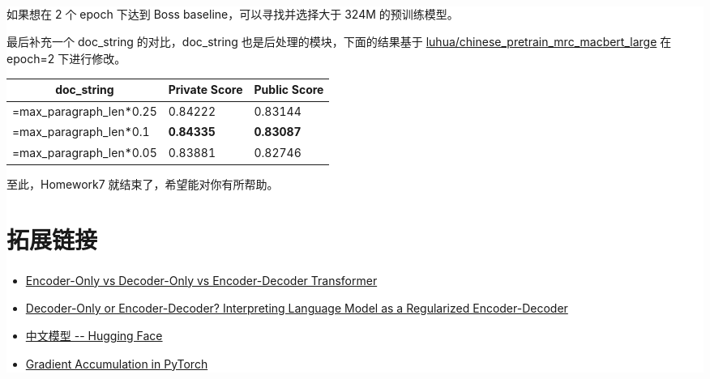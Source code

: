 如果想在 2 个 epoch 下达到 Boss baseline，可以寻找并选择大于 324M 的预训练模型。

最后补充一个 doc_string 的对比，doc_string 也是后处理的模块，下面的结果基于 [luhua/chinese_pretrain_mrc_macbert_large](https://huggingface.co/luhua/chinese_pretrain_mrc_macbert_large) 在 epoch=2 下进行修改。

| doc_string              | Private Score | Public Score |
| ----------------------- | ------------- | ------------ |
| =max_paragraph_len*0.25 | 0.84222       | 0.83144      |
| =max_paragraph_len*0.1  | **0.84335**   | **0.83087**  |
| =max_paragraph_len*0.05 | 0.83881       | 0.82746      |

至此，Homework7 就结束了，希望能对你有所帮助。

# 拓展链接

- [Encoder-Only vs Decoder-Only vs Encoder-Decoder Transformer](https://vaclavkosar.com/ml/Encoder-only-Decoder-only-vs-Encoder-Decoder-Transfomer)

- [Decoder-Only or Encoder-Decoder? Interpreting Language Model as a Regularized Encoder-Decoder](https://arxiv.org/pdf/2304.04052)

- [中文模型 -- Hugging Face](https://huggingface.co/models?language=zh&sort=trending)

- [Gradient Accumulation in PyTorch](https://kozodoi.me/python/deep%20learning/pytorch/tutorial/2021/02/19/gradient-accumulation.html)

  

